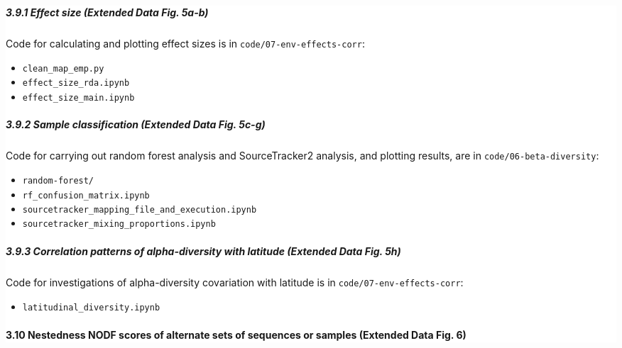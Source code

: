 ##### 3.9.1 Effect size (Extended Data Fig. 5a-b)

Code for calculating and plotting effect sizes is in `code/07-env-effects-corr`:

* `clean_map_emp.py`
* `effect_size_rda.ipynb`
* `effect_size_main.ipynb`

##### 3.9.2 Sample classification (Extended Data Fig. 5c-g)

Code for carrying out random forest analysis and SourceTracker2 analysis, and plotting results, are in `code/06-beta-diversity`:

* `random-forest/`
* `rf_confusion_matrix.ipynb`
* `sourcetracker_mapping_file_and_execution.ipynb`
* `sourcetracker_mixing_proportions.ipynb`

##### 3.9.3 Correlation patterns of alpha-diversity with latitude (Extended Data Fig. 5h)

Code for investigations of alpha-diversity covariation with latitude is in `code/07-env-effects-corr`:

* `latitudinal_diversity.ipynb`

#### 3.10 Nestedness NODF scores of alternate sets of sequences or samples (Extended Data Fig. 6)
